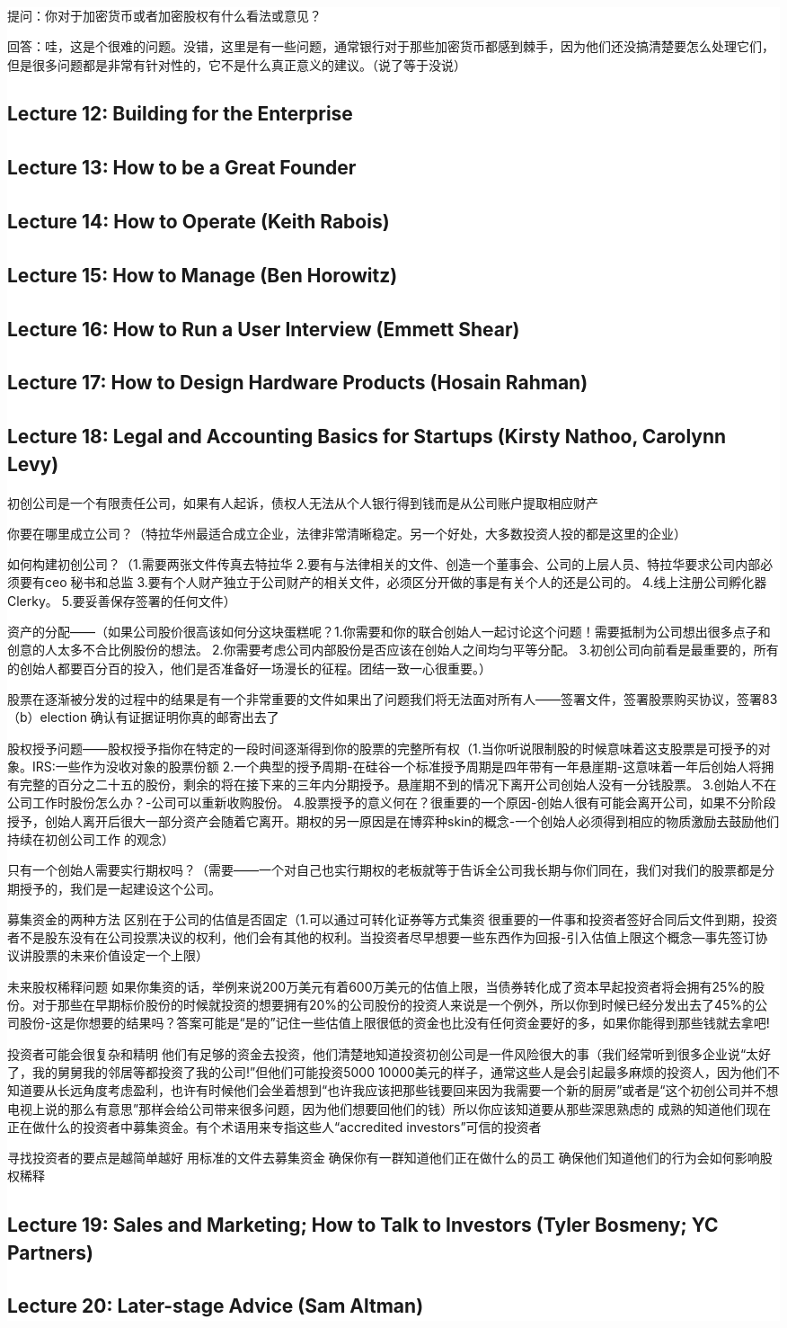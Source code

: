 提问：你对于加密货币或者加密股权有什么看法或意见？

回答：哇，这是个很难的问题。没错，这里是有一些问题，通常银行对于那些加密货币都感到棘手，因为他们还没搞清楚要怎么处理它们，但是很多问题都是非常有针对性的，它不是什么真正意义的建议。（说了等于没说）

## Lecture 12: Building for the Enterprise

## Lecture 13: How to be a Great Founder


## Lecture 14: How to Operate (Keith Rabois)

## Lecture 15: How to Manage (Ben Horowitz)

## Lecture 16: How to Run a User Interview (Emmett Shear)

## Lecture 17: How to Design Hardware Products (Hosain Rahman)

## Lecture 18: Legal and Accounting Basics for Startups (Kirsty Nathoo, Carolynn Levy)

初创公司是一个有限责任公司，如果有人起诉，债权人无法从个人银行得到钱而是从公司账户提取相应财产

 你要在哪里成立公司？（特拉华州最适合成立企业，法律非常清晰稳定。另一个好处，大多数投资人投的都是这里的企业）

 如何构建初创公司？（1.需要两张文件传真去特拉华    2.要有与法律相关的文件、创造一个董事会、公司的上层人员、特拉华要求公司内部必须要有ceo 秘书和总监 3.要有个人财产独立于公司财产的相关文件，必须区分开做的事是有关个人的还是公司的。   4.线上注册公司孵化器Clerky。   5.要妥善保存签署的任何文件）

 资产的分配——（如果公司股价很高该如何分这块蛋糕呢？1.你需要和你的联合创始人一起讨论这个问题！需要抵制为公司想出很多点子和创意的人太多不合比例股份的想法。   2.你需要考虑公司内部股份是否应该在创始人之间均匀平等分配。   3.初创公司向前看是最重要的，所有的创始人都要百分百的投入，他们是否准备好一场漫长的征程。团结一致一心很重要。）

 股票在逐渐被分发的过程中的结果是有一个非常重要的文件如果出了问题我们将无法面对所有人——签署文件，签署股票购买协议，签署83（b）election  确认有证据证明你真的邮寄出去了

 股权授予问题——股权授予指你在特定的一段时间逐渐得到你的股票的完整所有权（1.当你听说限制股的时候意味着这支股票是可授予的对象。IRS:一些作为没收对象的股票份额      2.一个典型的授予周期-在硅谷一个标准授予周期是四年带有一年悬崖期-这意味着一年后创始人将拥有完整的百分之二十五的股份，剩余的将在接下来的三年内分期授予。悬崖期不到的情况下离开公司创始人没有一分钱股票。       3.创始人不在公司工作时股份怎么办？-公司可以重新收购股份。            4.股票授予的意义何在？很重要的一个原因-创始人很有可能会离开公司，如果不分阶段授予，创始人离开后很大一部分资产会随着它离开。期权的另一原因是在博弈种skin的概念-一个创始人必须得到相应的物质激励去鼓励他们持续在初创公司工作 的观念）

 只有一个创始人需要实行期权吗？（需要——一个对自己也实行期权的老板就等于告诉全公司我长期与你们同在，我们对我们的股票都是分期授予的，我们是一起建设这个公司。

 募集资金的两种方法  区别在于公司的估值是否固定（1.可以通过可转化证券等方式集资  很重要的一件事和投资者签好合同后文件到期，投资者不是股东没有在公司投票决议的权利，他们会有其他的权利。当投资者尽早想要一些东西作为回报-引入估值上限这个概念—事先签订协议讲股票的未来价值设定一个上限）

未来股权稀释问题  如果你集资的话，举例来说200万美元有着600万美元的估值上限，当债券转化成了资本早起投资者将会拥有25%的股份。对于那些在早期标价股份的时候就投资的想要拥有20%的公司股份的投资人来说是一个例外，所以你到时候已经分发出去了45%的公司股份-这是你想要的结果吗？答案可能是“是的”记住一些估值上限很低的资金也比没有任何资金要好的多，如果你能得到那些钱就去拿吧!

 投资者可能会很复杂和精明  他们有足够的资金去投资，他们清楚地知道投资初创公司是一件风险很大的事（我们经常听到很多企业说“太好了，我的舅舅我的邻居等都投资了我的公司!”但他们可能投资5000 10000美元的样子，通常这些人是会引起最多麻烦的投资人，因为他们不知道要从长远角度考虑盈利，也许有时候他们会坐着想到“也许我应该把那些钱要回来因为我需要一个新的厨房”或者是“这个初创公司并不想电视上说的那么有意思”那样会给公司带来很多问题，因为他们想要回他们的钱）所以你应该知道要从那些深思熟虑的 成熟的知道他们现在正在做什么的投资者中募集资金。有个术语用来专指这些人“accredited investors”可信的投资者

寻找投资者的要点是越简单越好 用标准的文件去募集资金 确保你有一群知道他们正在做什么的员工 确保他们知道他们的行为会如何影响股权稀释

## Lecture 19: Sales and Marketing; How to Talk to Investors (Tyler Bosmeny; YC Partners)

## Lecture 20: Later-stage Advice (Sam Altman)